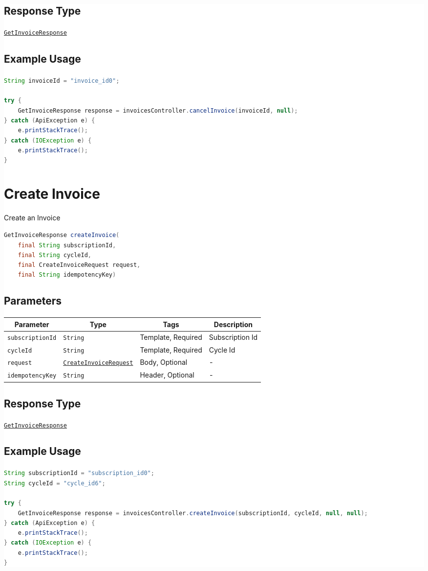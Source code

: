 ## Response Type

[`GetInvoiceResponse`](../../doc/models/get-invoice-response.md)

## Example Usage

```java
String invoiceId = "invoice_id0";

try {
    GetInvoiceResponse response = invoicesController.cancelInvoice(invoiceId, null);
} catch (ApiException e) {
    e.printStackTrace();
} catch (IOException e) {
    e.printStackTrace();
}
```


# Create Invoice

Create an Invoice

```java
GetInvoiceResponse createInvoice(
    final String subscriptionId,
    final String cycleId,
    final CreateInvoiceRequest request,
    final String idempotencyKey)
```

## Parameters

| Parameter | Type | Tags | Description |
|  --- | --- | --- | --- |
| `subscriptionId` | `String` | Template, Required | Subscription Id |
| `cycleId` | `String` | Template, Required | Cycle Id |
| `request` | [`CreateInvoiceRequest`](../../doc/models/create-invoice-request.md) | Body, Optional | - |
| `idempotencyKey` | `String` | Header, Optional | - |

## Response Type

[`GetInvoiceResponse`](../../doc/models/get-invoice-response.md)

## Example Usage

```java
String subscriptionId = "subscription_id0";
String cycleId = "cycle_id6";

try {
    GetInvoiceResponse response = invoicesController.createInvoice(subscriptionId, cycleId, null, null);
} catch (ApiException e) {
    e.printStackTrace();
} catch (IOException e) {
    e.printStackTrace();
}
```
